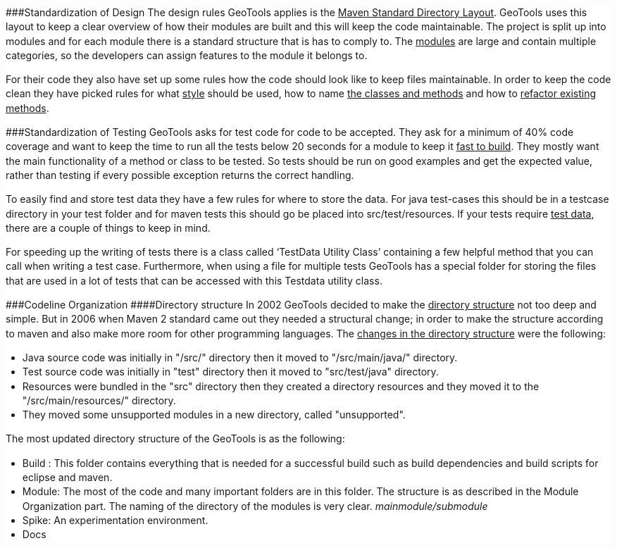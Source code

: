 ###Standardization of Design
The design rules GeoTools applies is the [Maven Standard Directory Layout](http://maven.apache.org/guides/introduction/introduction-to-the-standard-directory-layout.html). GeoTools uses this layout to keep a clear overview of how their modules are built and this will keep the code maintainable. The project is split up into modules and for each module there is a standard structure that is has to comply to. The [modules](http://docs.GeoTools.org/latest/developer/conventions/module.html) are large and contain multiple categories, so the developers can assign features to the module it belongs to.

For their code they also have set up some rules how the code should look like to keep files maintainable. In order to keep the code clean they have picked rules for what [style](http://docs.GeoTools.org/latest/developer/conventions/code/style.html) should be used, how to name [the classes and methods](http://docs.GeoTools.org/latest/developer/conventions/name.html) and how to [refactor existing methods](http://docs.GeoTools.org/latest/developer/conventions/refactor.html).

###Standardization of Testing
GeoTools asks for test code for code to be accepted. They ask for a minimum of 40% code coverage and want to keep the time to run all the tests below 20 seconds for a module to keep it [fast to build](http://docs.GeoTools.org/latest/developer/conventions/test/test.html). They mostly want the main functionality of a method or class to be tested. So tests should be run on good examples and get the expected value, rather than testing if every possible exception returns the correct handling.

To easily find and store test data they have a few rules for where to store the data. For java test-cases this should be in a testcase directory in your test folder and for maven tests this should go be placed into src/test/resources.
If your tests require [test data](http://docs.GeoTools.org/latest/developer/conventions/test/data.html), there are a couple of things to keep in mind.

For speeding up the writing of tests there is a class called ‘TestData Utility Class’ containing a few helpful method that you can call when writing a test case. Furthermore, when using a file for multiple tests GeoTools has a special folder for storing the files that are used in a lot of tests that can be accessed with this Testdata utility class.

###Codeline Organization
####Directory structure
In 2002 GeoTools decided to make the [directory structure](https://locationtech.org/mhonarc/lists/udig-dev/msg05472.html) not too deep and simple. But in 2006 when Maven 2 standard came out they needed a structural change; in order to make the structure according to maven and also make more room for other programming languages. The [changes in the directory structure](http://jira.codehaus.org/browse/GEOT-982) were the following:

- Java source code was initially in "<module>/src/" directory then it moved to "<module>/src/main/java/" directory.
- Test source code was initially in "test" directory then it moved to "src/test/java" directory.
- Resources were bundled in the "src" directory then they created a directory resources and they moved it to the "<module>/src/main/resources/" directory.
- They moved some unsupported modules in a new directory, called "unsupported".

The most updated directory structure of the GeoTools is as the following:

- Build : This folder contains everything that is needed for a successful build such as build dependencies and build scripts for eclipse and maven.
- Module: The most of the code and many important folders are in this folder. The structure is as described in the Module Organization part. The naming of the directory of the modules is very clear. *mainmodule/submodule*
- Spike: An experimentation environment.
- Docs
